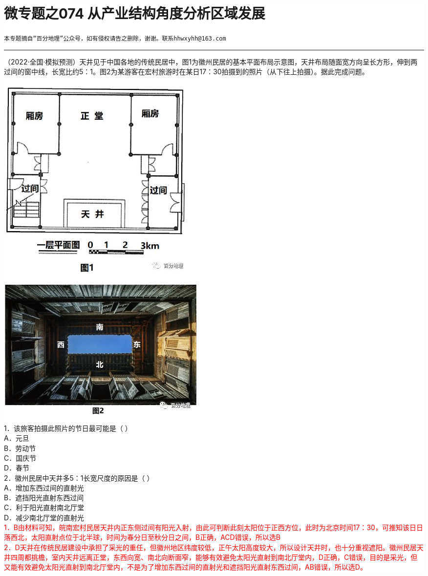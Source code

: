 # 微专题之074 从产业结构角度分析区域发展

```
本专题摘自“百分地理”公众号，如有侵权请告之删除，谢谢。联系hhwxyhh@163.com
```

------
   
（2022·全国·模拟预测）天井见于中国各地的传统民居中，图1为徽州民居的基本平面布局示意图，天井布局随面宽方向呈长方形，伸到两过间的窗中线，长宽比约5：1。图2为某游客在宏村旅游时在某日17：30拍摄到的照片（从下往上拍摄）。据此完成问题。   
   
![img](../images/微专题之004蒸散量1.jpg)   
   
   
![img](../images/微专题之004蒸散量2.jpg)   
   
1．该旅客拍摄此照片的节日最可能是（  ）   
A．元旦   
B．劳动节   
C．国庆节   
D．春节   
2．徽州民居中天井多5：1长宽尺度的原因是（  ）   
A．增加东西过间的直射光   
B．遮挡阳光直射东西过间   
C．利于阳光直射南北厅堂   
D．减少南北厅堂的直射光   
<span style="color: rgb(255, 0, 0);">1．B由材料可知，皖南宏村民居天井内正东侧过间有阳光入射，由此可判断此刻太阳位于正西方位，此时为北京时间17：30，可推知该日日落西北，太阳直射点位于北半球，时间为春分日至秋分日之间，B正确，ACD错误，所以选B</span>   
<span style="color: rgb(255, 0, 0);">2．D天井在传统民居建设中承担了采光的重任，但徽州地区纬度较低，正午太阳高度较大，所以设计天井时，也十分重视遮阳。徽州民居天井四周都挑檐，室内天井远离正堂，东西向宽、南北向断面窄，能够有效避免太阳光直射到南北厅堂内，D正确，C错误，目的是采光，但又能有效避免太阳光直射到南北厅堂内，不是为了增加东西过间的直射光和遮挡阳光直射东西过间，AB错误，所以选D。</span>   